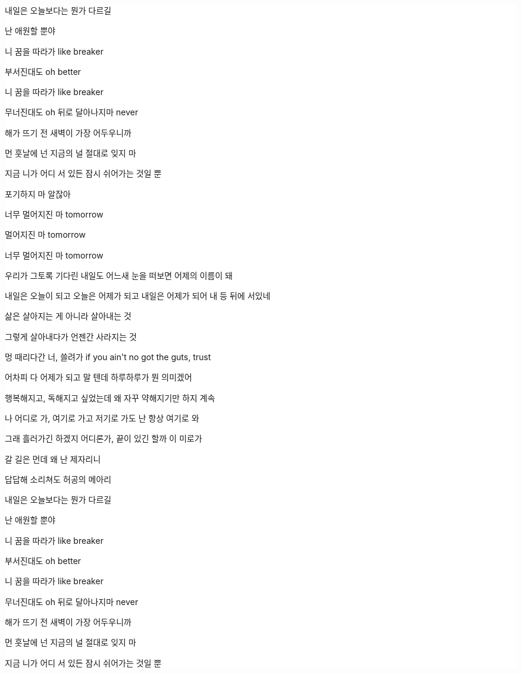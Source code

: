 내일은 오늘보다는 뭔가 다르길

난 애원할 뿐야

니 꿈을 따라가 like breaker

부서진대도 oh better

니 꿈을 따라가 like breaker

무너진대도 oh 뒤로 달아나지마 never

해가 뜨기 전 새벽이 가장 어두우니까

먼 훗날에 넌 지금의 널 절대로 잊지 마

지금 니가 어디 서 있든 잠시 쉬어가는 것일 뿐

포기하지 마 알잖아

너무 멀어지진 마 tomorrow

멀어지진 마 tomorrow

너무 멀어지진 마 tomorrow

우리가 그토록 기다린 내일도 어느새 눈을 떠보면 어제의 이름이 돼

내일은 오늘이 되고 오늘은 어제가 되고 내일은 어제가 되어 내 등 뒤에 서있네

삶은 살아지는 게 아니라 살아내는 것

그렇게 살아내다가 언젠간 사라지는 것

멍 때리다간 너, 쓸려가 if you ain't no got the guts, trust

어차피 다 어제가 되고 말 텐데 하루하루가 뭔 의미겠어

행복해지고, 독해지고 싶었는데 왜 자꾸 약해지기만 하지 계속

나 어디로 가, 여기로 가고 저기로 가도 난 항상 여기로 와

그래 흘러가긴 하겠지 어디론가, 끝이 있긴 할까 이 미로가

갈 길은 먼데 왜 난 제자리니

답답해 소리쳐도 허공의 메아리

내일은 오늘보다는 뭔가 다르길

난 애원할 뿐야

니 꿈을 따라가 like breaker

부서진대도 oh better

니 꿈을 따라가 like breaker

무너진대도 oh 뒤로 달아나지마 never

해가 뜨기 전 새벽이 가장 어두우니까

먼 훗날에 넌 지금의 널 절대로 잊지 마

지금 니가 어디 서 있든 잠시 쉬어가는 것일 뿐

